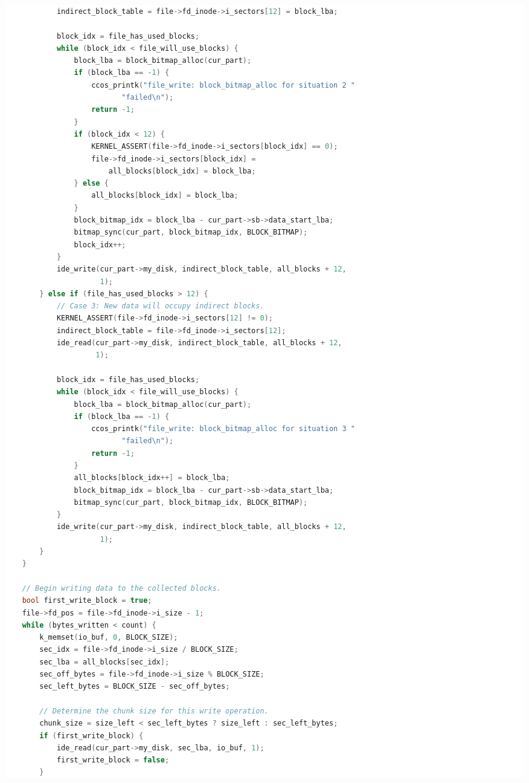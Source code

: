 ```c
            indirect_block_table = file->fd_inode->i_sectors[12] = block_lba;

            block_idx = file_has_used_blocks;
            while (block_idx < file_will_use_blocks) {
                block_lba = block_bitmap_alloc(cur_part);
                if (block_lba == -1) {
                    ccos_printk("file_write: block_bitmap_alloc for situation 2 "
                           "failed\n");
                    return -1;
                }
                if (block_idx < 12) {
                    KERNEL_ASSERT(file->fd_inode->i_sectors[block_idx] == 0);
                    file->fd_inode->i_sectors[block_idx] =
                        all_blocks[block_idx] = block_lba;
                } else {
                    all_blocks[block_idx] = block_lba;
                }
                block_bitmap_idx = block_lba - cur_part->sb->data_start_lba;
                bitmap_sync(cur_part, block_bitmap_idx, BLOCK_BITMAP);
                block_idx++;
            }
            ide_write(cur_part->my_disk, indirect_block_table, all_blocks + 12,
                      1);
        } else if (file_has_used_blocks > 12) {
            // Case 3: New data will occupy indirect blocks.
            KERNEL_ASSERT(file->fd_inode->i_sectors[12] != 0);
            indirect_block_table = file->fd_inode->i_sectors[12];
            ide_read(cur_part->my_disk, indirect_block_table, all_blocks + 12,
                     1);

            block_idx = file_has_used_blocks;
            while (block_idx < file_will_use_blocks) {
                block_lba = block_bitmap_alloc(cur_part);
                if (block_lba == -1) {
                    ccos_printk("file_write: block_bitmap_alloc for situation 3 "
                           "failed\n");
                    return -1;
                }
                all_blocks[block_idx++] = block_lba;
                block_bitmap_idx = block_lba - cur_part->sb->data_start_lba;
                bitmap_sync(cur_part, block_bitmap_idx, BLOCK_BITMAP);
            }
            ide_write(cur_part->my_disk, indirect_block_table, all_blocks + 12,
                      1);
        }
    }

    // Begin writing data to the collected blocks.
    bool first_write_block = true;
    file->fd_pos = file->fd_inode->i_size - 1;
    while (bytes_written < count) {
        k_memset(io_buf, 0, BLOCK_SIZE);
        sec_idx = file->fd_inode->i_size / BLOCK_SIZE;
        sec_lba = all_blocks[sec_idx];
        sec_off_bytes = file->fd_inode->i_size % BLOCK_SIZE;
        sec_left_bytes = BLOCK_SIZE - sec_off_bytes;

        // Determine the chunk size for this write operation.
        chunk_size = size_left < sec_left_bytes ? size_left : sec_left_bytes;
        if (first_write_block) {
            ide_read(cur_part->my_disk, sec_lba, io_buf, 1);
            first_write_block = false;
        }
```